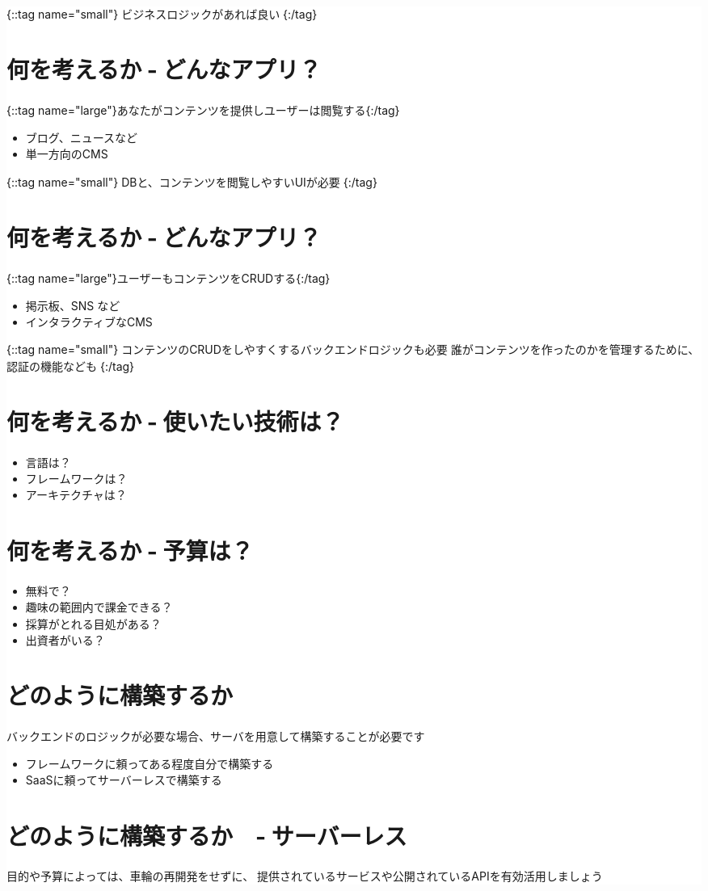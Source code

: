 {::tag name="small"}
ビジネスロジックがあれば良い
{:/tag}

# 何を考えるか - どんなアプリ？

{::tag name="large"}あなたがコンテンツを提供しユーザーは閲覧する{:/tag}

- ブログ、ニュースなど
- 単一方向のCMS

{::tag name="small"}
DBと、コンテンツを閲覧しやすいUIが必要
{:/tag}

# 何を考えるか - どんなアプリ？

{::tag name="large"}ユーザーもコンテンツをCRUDする{:/tag}

- 掲示板、SNS など
- インタラクティブなCMS

{::tag name="small"}
コンテンツのCRUDをしやすくするバックエンドロジックも必要
誰がコンテンツを作ったのかを管理するために、認証の機能なども
{:/tag}

# 何を考えるか - 使いたい技術は？

- 言語は？
- フレームワークは？
- アーキテクチャは？

# 何を考えるか - 予算は？

- 無料で？
- 趣味の範囲内で課金できる？
- 採算がとれる目処がある？
- 出資者がいる？

# どのように構築するか
バックエンドのロジックが必要な場合、サーバを用意して構築することが必要です

- フレームワークに頼ってある程度自分で構築する
- SaaSに頼ってサーバーレスで構築する

# どのように構築するか　- サーバーレス

目的や予算によっては、車輪の再開発をせずに、
提供されているサービスや公開されているAPIを有効活用しましょう
